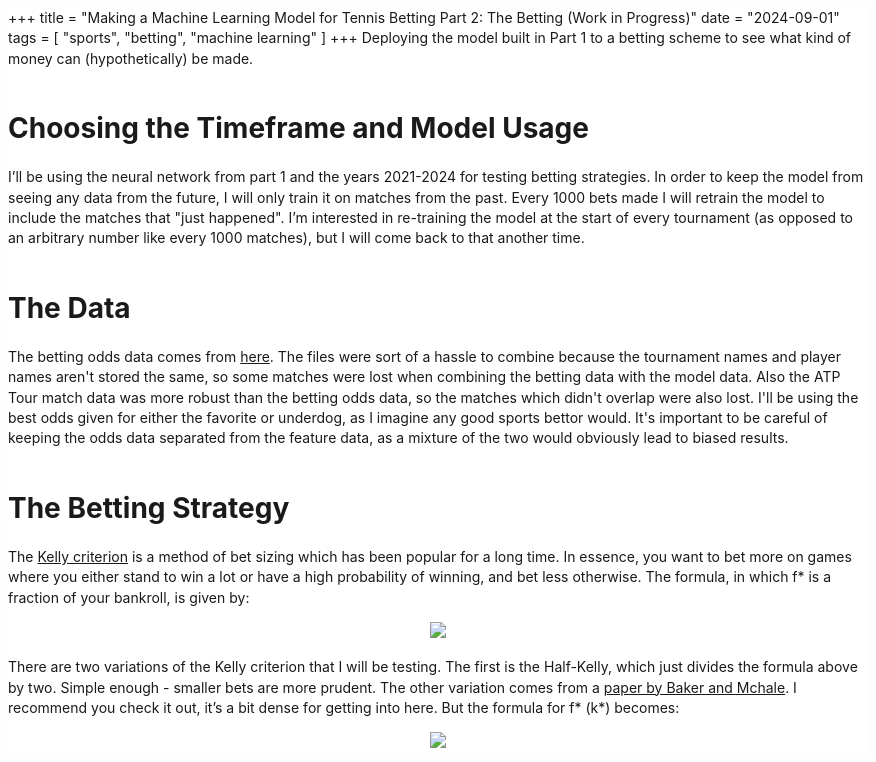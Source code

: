 +++
title = "Making a Machine Learning Model for Tennis Betting Part 2: The Betting (Work in Progress)"
date = "2024-09-01"
tags = [
    "sports",
    "betting",
    "machine learning"
]
+++
Deploying the model built in Part 1 to a betting scheme to see what kind of money can (hypothetically) be made. 

# Choosing the Timeframe and Model Usage
I’ll be using the neural network from part 1 and the years 2021-2024 for testing betting strategies. In order to keep the model from seeing any data from the future, I will only train it on matches from the past. Every 1000 bets made I will retrain the model to include the matches that "just happened". I’m interested in re-training the model at the start of every tournament (as opposed to an arbitrary number like every 1000 matches), but I will come back to that another time.

# The Data
The betting odds data comes from [here](http://www.tennis-data.co.uk/alldata.php). The files were sort of a hassle to combine because the tournament names and player names aren't stored the same, so some matches were lost when combining the betting data with the model data. Also the ATP Tour match data was more robust than the betting odds data, so the matches which didn't overlap were also lost. I'll be using the best odds given for either the favorite or underdog, as I imagine any good sports bettor would. It's important to be careful of keeping the odds data separated from the feature data, as a mixture of the two would obviously lead to biased results. 

# The Betting Strategy
The [Kelly criterion](https://en.wikipedia.org/wiki/Kelly_criterion) is a method of bet sizing which has been popular for a long time. In essence, you want to bet more on games where you either stand to win a lot or have a high probability of winning, and bet less otherwise. The formula, in which f* is a fraction of your bankroll, is given by:

<div style="text-align: center;">
  <img src="/images/tennis/kelly.png" style="width:35%;">
</div>

There are two variations of the Kelly criterion that I will be testing. The first is the Half-Kelly, which just divides the formula above by two. Simple enough - smaller bets are more prudent. The other variation comes from a [paper by Baker and Mchale](https://www.researchgate.net/publication/262425087_Optimal_Betting_Under_Parameter_Uncertainty_Improving_the_Kelly_Criterion). I recommend you check it out, it’s a bit dense for getting into here. But the formula for f* (k*) becomes:

<div style="text-align: center;">
  <img src="/images/tennis/kelly2.png" style="width:40%;">
</div>
